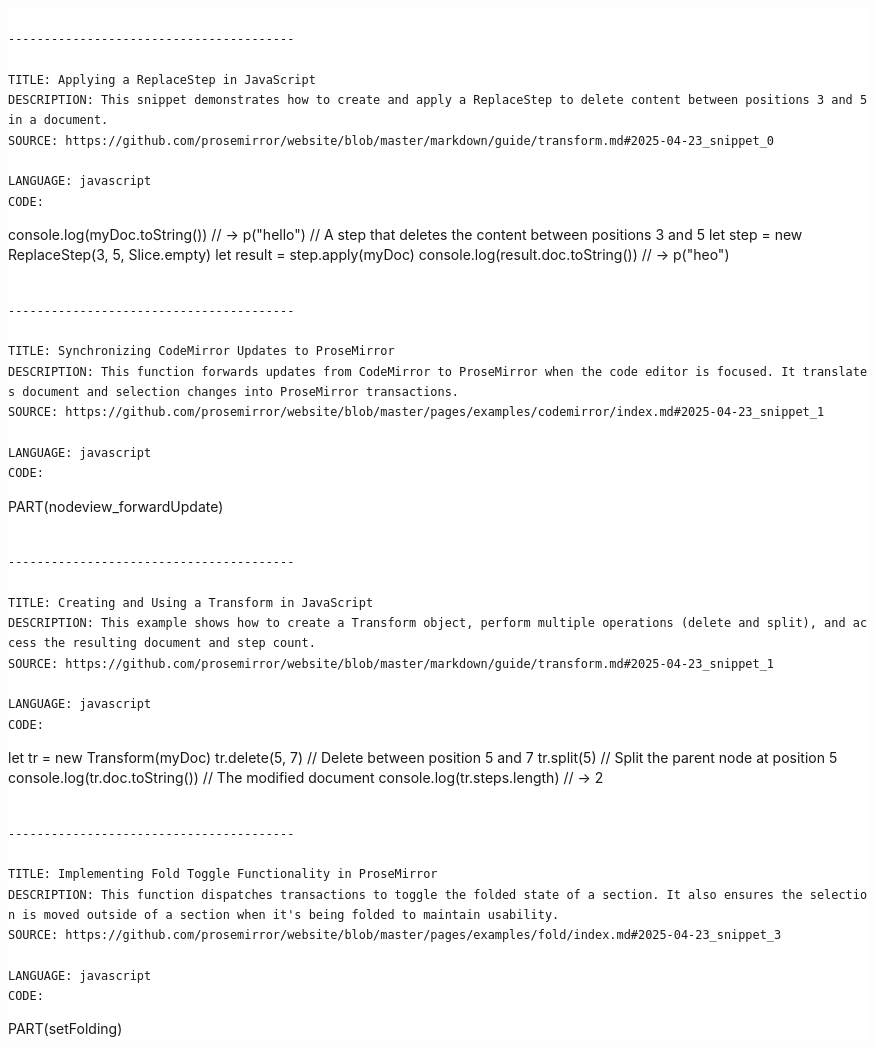 ```

----------------------------------------

TITLE: Applying a ReplaceStep in JavaScript
DESCRIPTION: This snippet demonstrates how to create and apply a ReplaceStep to delete content between positions 3 and 5 in a document.
SOURCE: https://github.com/prosemirror/website/blob/master/markdown/guide/transform.md#2025-04-23_snippet_0

LANGUAGE: javascript
CODE:
```
console.log(myDoc.toString()) // → p("hello")
// A step that deletes the content between positions 3 and 5
let step = new ReplaceStep(3, 5, Slice.empty)
let result = step.apply(myDoc)
console.log(result.doc.toString()) // → p("heo")
```

----------------------------------------

TITLE: Synchronizing CodeMirror Updates to ProseMirror
DESCRIPTION: This function forwards updates from CodeMirror to ProseMirror when the code editor is focused. It translates document and selection changes into ProseMirror transactions.
SOURCE: https://github.com/prosemirror/website/blob/master/pages/examples/codemirror/index.md#2025-04-23_snippet_1

LANGUAGE: javascript
CODE:
```
PART(nodeview_forwardUpdate)
```

----------------------------------------

TITLE: Creating and Using a Transform in JavaScript
DESCRIPTION: This example shows how to create a Transform object, perform multiple operations (delete and split), and access the resulting document and step count.
SOURCE: https://github.com/prosemirror/website/blob/master/markdown/guide/transform.md#2025-04-23_snippet_1

LANGUAGE: javascript
CODE:
```
let tr = new Transform(myDoc)
tr.delete(5, 7) // Delete between position 5 and 7
tr.split(5)     // Split the parent node at position 5
console.log(tr.doc.toString()) // The modified document
console.log(tr.steps.length)   // → 2
```

----------------------------------------

TITLE: Implementing Fold Toggle Functionality in ProseMirror
DESCRIPTION: This function dispatches transactions to toggle the folded state of a section. It also ensures the selection is moved outside of a section when it's being folded to maintain usability.
SOURCE: https://github.com/prosemirror/website/blob/master/pages/examples/fold/index.md#2025-04-23_snippet_3

LANGUAGE: javascript
CODE:
```
PART(setFolding)
```
```